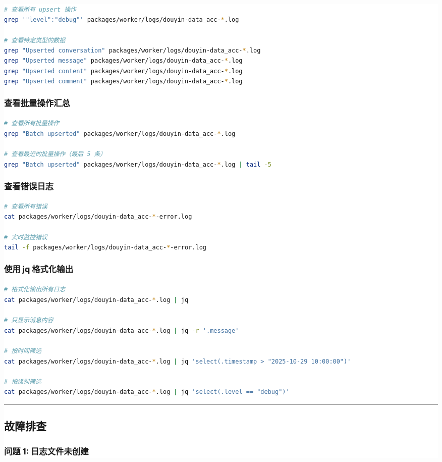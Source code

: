```bash
# 查看所有 upsert 操作
grep '"level":"debug"' packages/worker/logs/douyin-data_acc-*.log

# 查看特定类型的数据
grep "Upserted conversation" packages/worker/logs/douyin-data_acc-*.log
grep "Upserted message" packages/worker/logs/douyin-data_acc-*.log
grep "Upserted content" packages/worker/logs/douyin-data_acc-*.log
grep "Upserted comment" packages/worker/logs/douyin-data_acc-*.log
```

### 查看批量操作汇总

```bash
# 查看所有批量操作
grep "Batch upserted" packages/worker/logs/douyin-data_acc-*.log

# 查看最近的批量操作（最后 5 条）
grep "Batch upserted" packages/worker/logs/douyin-data_acc-*.log | tail -5
```

### 查看错误日志

```bash
# 查看所有错误
cat packages/worker/logs/douyin-data_acc-*-error.log

# 实时监控错误
tail -f packages/worker/logs/douyin-data_acc-*-error.log
```

### 使用 jq 格式化输出

```bash
# 格式化输出所有日志
cat packages/worker/logs/douyin-data_acc-*.log | jq

# 只显示消息内容
cat packages/worker/logs/douyin-data_acc-*.log | jq -r '.message'

# 按时间筛选
cat packages/worker/logs/douyin-data_acc-*.log | jq 'select(.timestamp > "2025-10-29 10:00:00")'

# 按级别筛选
cat packages/worker/logs/douyin-data_acc-*.log | jq 'select(.level == "debug")'
```

---

## 故障排查

### 问题 1: 日志文件未创建
